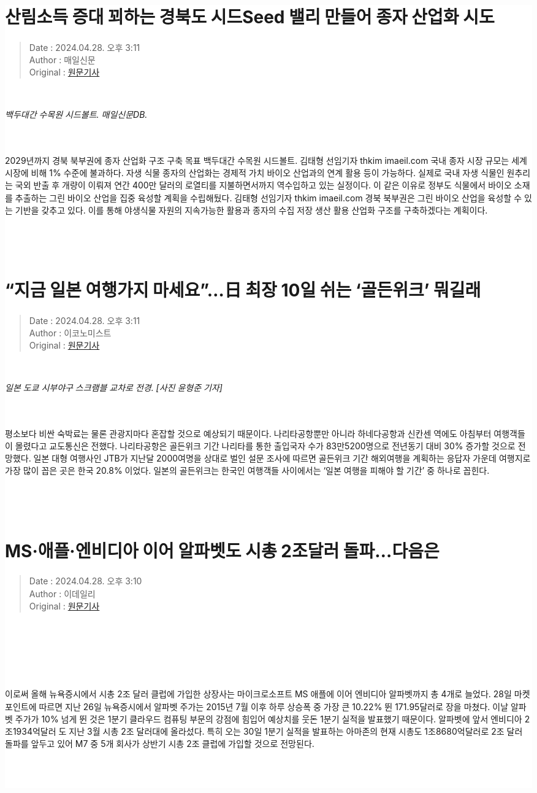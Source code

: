   
# 산림소득 증대 꾀하는 경북도 시드Seed 밸리 만들어 종자 산업화 시도  
  
> Date : 2024.04.28. 오후 3:11  
> Author : 매일신문  
> Original : [원문기사](https://n.news.naver.com/mnews/article/088/0000875079?sid=101)  
<br/>  
  
<img alt="백두대간 수목원 시드볼트. 매일신문DB." class="_LAZY_LOADING _LAZY_LOADING_INIT_HIDE" src="https://imgnews.pstatic.net/image/088/2024/04/28/0000875079_001_20240428151101211.jpg?type=w647" id="img1" style="display: none;"></img><em class="img_desc">백두대간 수목원 시드볼트. 매일신문DB.</em>  
<br/><br/>  
  
2029년까지 경북 북부권에 종자 산업화 구조 구축 목표 백두대간 수목원 시드볼트.
김태형 선임기자 thkim imaeil.com 국내 종자 시장 규모는 세계 시장에 비해 1% 수준에 불과하다.
자생 식물 종자의 산업화는 경제적 가치 바이오 산업과의 연계 활용 등이 가능하다.
실제로 국내 자생 식물인 원추리는 국외 반출 후 개량이 이뤄져 연간 400만 달러의 로열티를 지불하면서까지 역수입하고 있는 실정이다.
이 같은 이유로 정부도 식물에서 바이오 소재를 추출하는 그린 바이오 산업을 집중 육성할 계획을 수립해뒀다.
김태형 선임기자 thkim imaeil.com 경북 북부권은 그린 바이오 산업을 육성할 수 있는 기반을 갖추고 있다.
이를 통해 야생식물 자원의 지속가능한 활용과 종자의 수집 저장 생산 활용 산업화 구조를 구축하겠다는 계획이다.  
<br/><br/><br/>  

  
# “지금 일본 여행가지 마세요”…日 최장 10일 쉬는 ‘골든위크’ 뭐길래  
  
> Date : 2024.04.28. 오후 3:11  
> Author : 이코노미스트  
> Original : [원문기사](https://n.news.naver.com/mnews/article/243/0000059004?sid=101)  
<br/>  
  
<img alt="일본 도쿄 시부야구 스크램블 교차로 전경. [사진 윤형준 기자]" class="_LAZY_LOADING _LAZY_LOADING_INIT_HIDE" src="https://imgnews.pstatic.net/image/243/2024/04/28/0000059004_001_20240428151101275.jpg?type=w647" id="img1" style="display: none;"></img><em class="img_desc">일본 도쿄 시부야구 스크램블 교차로 전경. [사진 윤형준 기자]</em>  
<br/><br/>  
  
평소보다 비싼 숙박료는 물론 관광지마다 혼잡할 것으로 예상되기 때문이다.
나리타공항뿐만 아니라 하네다공항과 신칸센 역에도 아침부터 여행객들이 몰렸다고 교도통신은 전했다.
나리타공항은 골든위크 기간 나리타를 통한 출입국자 수가 83만5200명으로 전년동기 대비 30% 증가할 것으로 전망했다.
일본 대형 여행사인 JTB가 지난달 2000여명을 상대로 벌인 설문 조사에 따르면 골든위크 기간 해외여행을 계획하는 응답자 가운데 여행지로 가장 많이 꼽은 곳은 한국 20.8% 이었다.
일본의 골든위크는 한국인 여행객들 사이에서는 ‘일본 여행을 피해야 할 기간’ 중 하나로 꼽힌다.  
<br/><br/><br/>  

  
# MS·애플·엔비디아 이어 알파벳도 시총 2조달러 돌파…다음은  
  
> Date : 2024.04.28. 오후 3:10  
> Author : 이데일리  
> Original : [원문기사](https://n.news.naver.com/mnews/article/018/0005726508?sid=101)  
<br/>  
  
<img alt="" class="_LAZY_LOADING _LAZY_LOADING_INIT_HIDE" src="https://imgnews.pstatic.net/image/018/2024/04/28/0005726508_001_20240428151015032.jpg?type=w647" id="img1" style="display: none;"></img>  
<br/><br/>  
  
이로써 올해 뉴욕증시에서 시총 2조 달러 클럽에 가입한 상장사는 마이크로소프트 MS 애플에 이어 엔비디아 알파벳까지 총 4개로 늘었다.
28일 마켓포인트에 따르면 지난 26일 뉴욕증시에서 알파벳 주가는 2015년 7월 이후 하루 상승폭 중 가장 큰 10.22% 뛴 171.95달러로 장을 마쳤다.
이날 알파벳 주가가 10% 넘게 뛴 것은 1분기 클라우드 컴퓨팅 부문의 강점에 힘입어 예상치를 웃돈 1분기 실적을 발표했기 때문이다.
알파벳에 앞서 엔비디아 2조1934억달러 도 지난 3월 시총 2조 달러대에 올라섰다.
특히 오는 30일 1분기 실적을 발표하는 아마존의 현재 시총도 1조8680억달러로 2조 달러 돌파를 앞두고 있어 M7 중 5개 회사가 상반기 시총 2조 클럽에 가입할 것으로 전망된다.  
<br/><br/><br/>  
